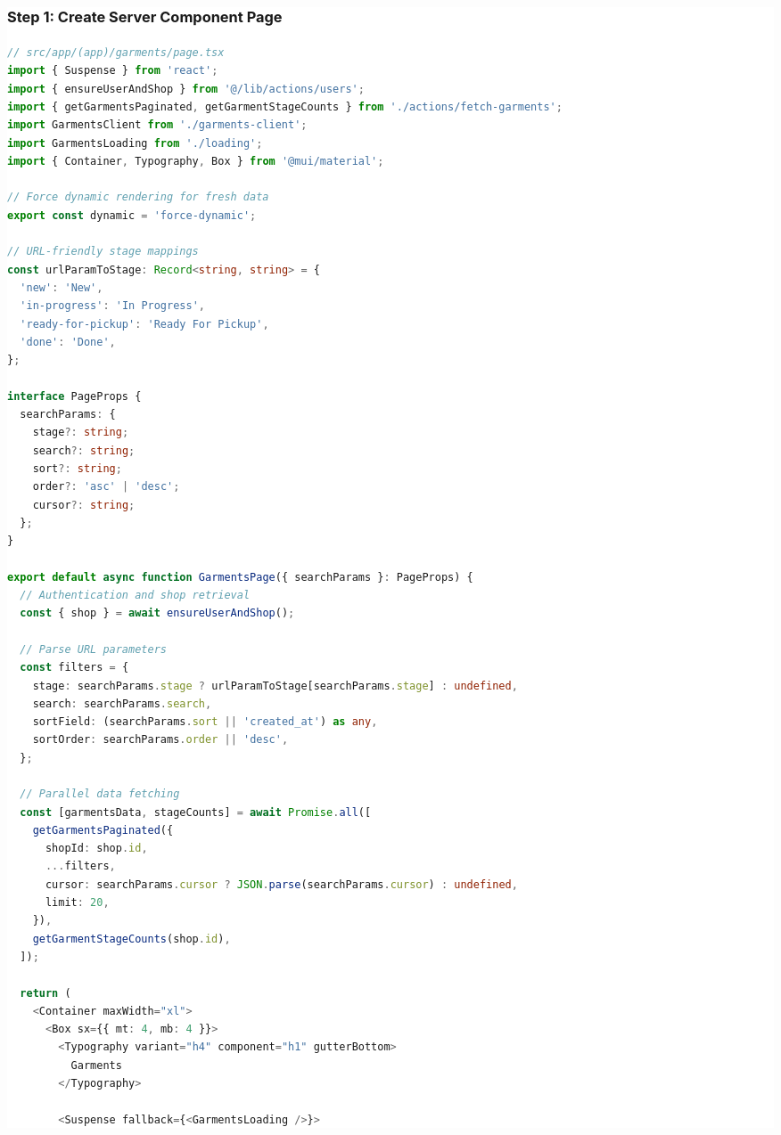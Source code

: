 ### Step 1: Create Server Component Page

```typescript
// src/app/(app)/garments/page.tsx
import { Suspense } from 'react';
import { ensureUserAndShop } from '@/lib/actions/users';
import { getGarmentsPaginated, getGarmentStageCounts } from './actions/fetch-garments';
import GarmentsClient from './garments-client';
import GarmentsLoading from './loading';
import { Container, Typography, Box } from '@mui/material';

// Force dynamic rendering for fresh data
export const dynamic = 'force-dynamic';

// URL-friendly stage mappings
const urlParamToStage: Record<string, string> = {
  'new': 'New',
  'in-progress': 'In Progress',
  'ready-for-pickup': 'Ready For Pickup',
  'done': 'Done',
};

interface PageProps {
  searchParams: {
    stage?: string;
    search?: string;
    sort?: string;
    order?: 'asc' | 'desc';
    cursor?: string;
  };
}

export default async function GarmentsPage({ searchParams }: PageProps) {
  // Authentication and shop retrieval
  const { shop } = await ensureUserAndShop();

  // Parse URL parameters
  const filters = {
    stage: searchParams.stage ? urlParamToStage[searchParams.stage] : undefined,
    search: searchParams.search,
    sortField: (searchParams.sort || 'created_at') as any,
    sortOrder: searchParams.order || 'desc',
  };

  // Parallel data fetching
  const [garmentsData, stageCounts] = await Promise.all([
    getGarmentsPaginated({
      shopId: shop.id,
      ...filters,
      cursor: searchParams.cursor ? JSON.parse(searchParams.cursor) : undefined,
      limit: 20,
    }),
    getGarmentStageCounts(shop.id),
  ]);

  return (
    <Container maxWidth="xl">
      <Box sx={{ mt: 4, mb: 4 }}>
        <Typography variant="h4" component="h1" gutterBottom>
          Garments
        </Typography>

        <Suspense fallback={<GarmentsLoading />}>
```